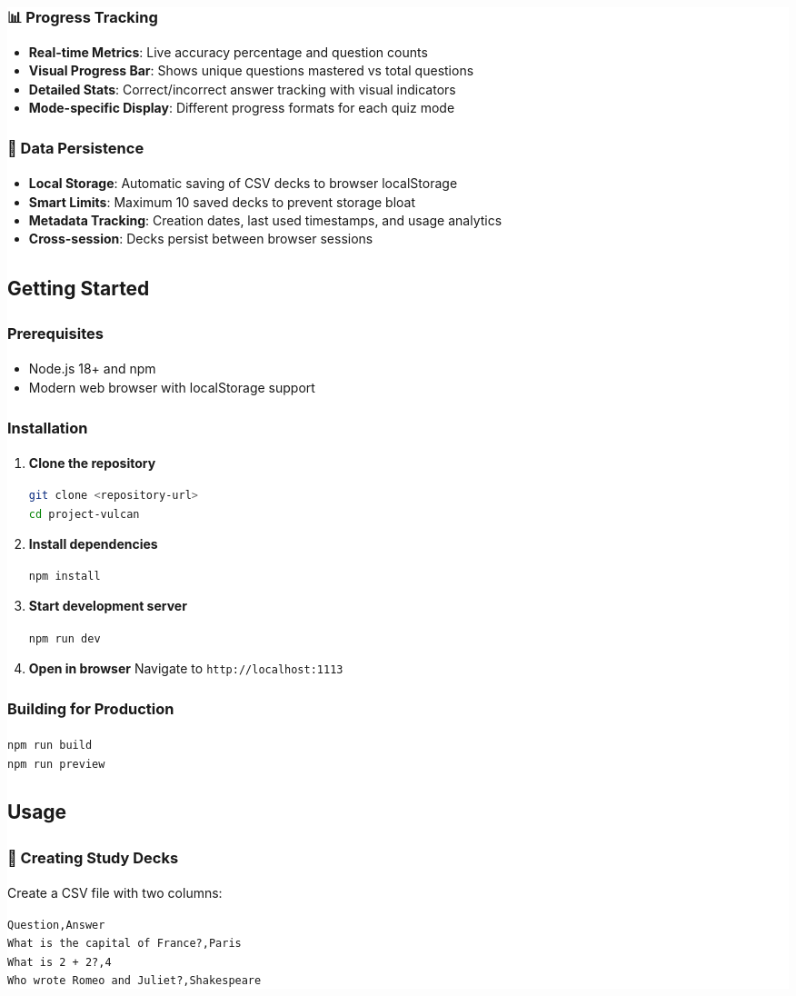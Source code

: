 ### 📊 Progress Tracking
- **Real-time Metrics**: Live accuracy percentage and question counts
- **Visual Progress Bar**: Shows unique questions mastered vs total questions
- **Detailed Stats**: Correct/incorrect answer tracking with visual indicators
- **Mode-specific Display**: Different progress formats for each quiz mode

### 💾 Data Persistence
- **Local Storage**: Automatic saving of CSV decks to browser localStorage
- **Smart Limits**: Maximum 10 saved decks to prevent storage bloat
- **Metadata Tracking**: Creation dates, last used timestamps, and usage analytics
- **Cross-session**: Decks persist between browser sessions

## Getting Started

### Prerequisites
- Node.js 18+ and npm
- Modern web browser with localStorage support

### Installation

1. **Clone the repository**
   ```bash
   git clone <repository-url>
   cd project-vulcan
   ```

2. **Install dependencies**
   ```bash
   npm install
   ```

3. **Start development server**
   ```bash
   npm run dev
   ```

4. **Open in browser**
   Navigate to `http://localhost:1113`

### Building for Production

```bash
npm run build
npm run preview
```

## Usage

### 📝 Creating Study Decks

Create a CSV file with two columns:
```csv
Question,Answer
What is the capital of France?,Paris
What is 2 + 2?,4
Who wrote Romeo and Juliet?,Shakespeare
```
